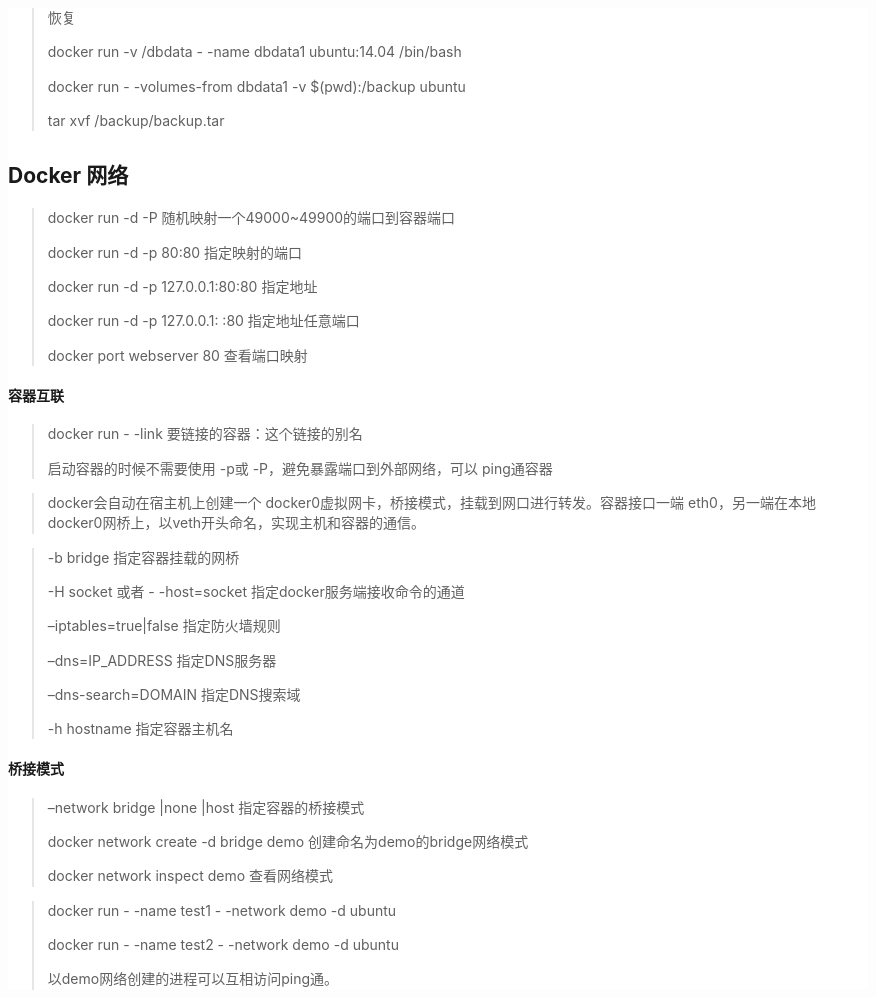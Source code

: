 > 恢复
>
> docker  run  -v  /dbdata  - -name  dbdata1  ubuntu:14.04  /bin/bash
>
> docker run  - -volumes-from  dbdata1  -v  $(pwd):/backup  ubuntu
>
> tar  xvf  /backup/backup.tar

## Docker 网络

> docker run -d  -P  随机映射一个49000~49900的端口到容器端口
>
> docker run -d  -p  80:80 指定映射的端口
>
> docker run -d  -p  127.0.0.1:80:80  指定地址
>
> docker run -d  -p  127.0.0.1: :80  指定地址任意端口
>
> docker  port  webserver  80  查看端口映射

#### 容器互联

> docker run  - -link  要链接的容器：这个链接的别名
>
> 启动容器的时候不需要使用 -p或 -P，避免暴露端口到外部网络，可以 ping通容器

> docker会自动在宿主机上创建一个 docker0虚拟网卡，桥接模式，挂载到网口进行转发。容器接口一端 eth0，另一端在本地docker0网桥上，以veth开头命名，实现主机和容器的通信。

> -b  bridge	指定容器挂载的网桥
>
> -H  socket  或者  - -host=socket	指定docker服务端接收命令的通道
>
> –iptables=true|false	指定防火墙规则
>
> –dns=IP_ADDRESS	指定DNS服务器
>
> –dns-search=DOMAIN	指定DNS搜索域
>
> -h  hostname	指定容器主机名

#### 桥接模式

> –network  bridge |none |host	指定容器的桥接模式
>
> docker  network  create  -d  bridge  demo	创建命名为demo的bridge网络模式
>
> docker  network  inspect  demo	查看网络模式

> docker  run  - -name  test1   - -network  demo  -d  ubuntu
>
> docker  run  - -name  test2   - -network  demo  -d  ubuntu
>
> 以demo网络创建的进程可以互相访问ping通。
